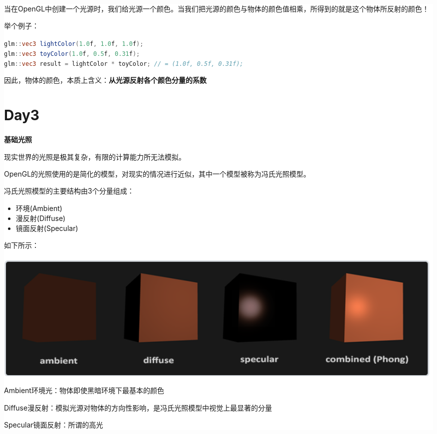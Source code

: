 

当在OpenGL中创建一个光源时，我们给光源一个颜色。当我们把光源的颜色与物体的颜色值相乘，所得到的就是这个物体所反射的颜色！



举个例子：

```glsl
glm::vec3 lightColor(1.0f, 1.0f, 1.0f);
glm::vec3 toyColor(1.0f, 0.5f, 0.31f);
glm::vec3 result = lightColor * toyColor; // = (1.0f, 0.5f, 0.31f);
```



因此，物体的颜色，本质上含义：**从光源反射各个颜色分量的系数**



# Day3



**基础光照**

现实世界的光照是极其复杂，有限的计算能力所无法模拟。

OpenGL的光照使用的是简化的模型，对现实的情况进行近似，其中一个模型被称为冯氏光照模型。

冯氏光照模型的主要结构由3个分量组成：

- 环境(Ambient)
- 漫反射(Diffuse)
- 镜面反射(Specular)

如下所示：

![image-20240625163349195](Study.assets/image-20240625163349195.png)



Ambient环境光：物体即使黑暗环境下最基本的颜色

Diffuse漫反射：模拟光源对物体的方向性影响，是冯氏光照模型中视觉上最显著的分量

Specular镜面反射：所谓的高光


